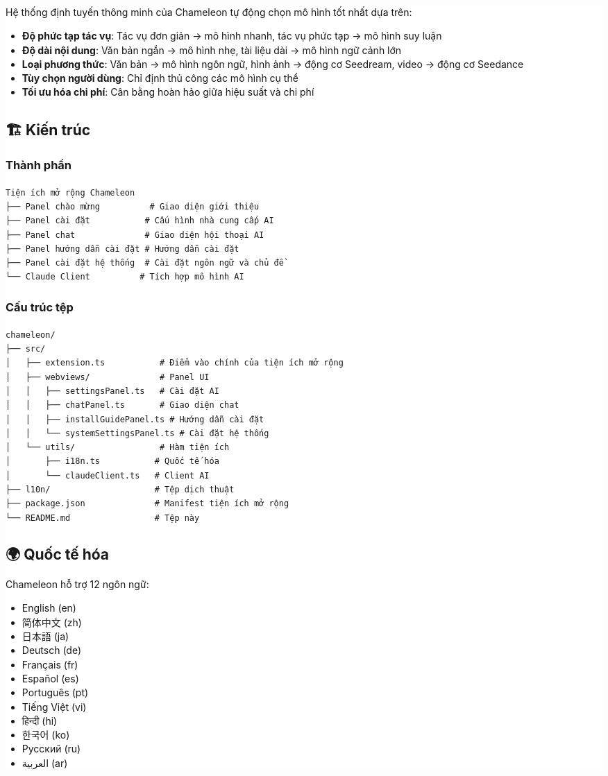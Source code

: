 Hệ thống định tuyến thông minh của Chameleon tự động chọn mô hình tốt nhất dựa trên:

- **Độ phức tạp tác vụ**: Tác vụ đơn giản → mô hình nhanh, tác vụ phức tạp → mô hình suy luận
- **Độ dài nội dung**: Văn bản ngắn → mô hình nhẹ, tài liệu dài → mô hình ngữ cảnh lớn
- **Loại phương thức**: Văn bản → mô hình ngôn ngữ, hình ảnh → động cơ Seedream, video → động cơ Seedance
- **Tùy chọn người dùng**: Chỉ định thủ công các mô hình cụ thể
- **Tối ưu hóa chi phí**: Cân bằng hoàn hảo giữa hiệu suất và chi phí

## 🏗️ Kiến trúc

### Thành phần
```
Tiện ích mở rộng Chameleon
├── Panel chào mừng          # Giao diện giới thiệu
├── Panel cài đặt           # Cấu hình nhà cung cấp AI
├── Panel chat              # Giao diện hội thoại AI
├── Panel hướng dẫn cài đặt # Hướng dẫn cài đặt
├── Panel cài đặt hệ thống  # Cài đặt ngôn ngữ và chủ đề
└── Claude Client          # Tích hợp mô hình AI
```

### Cấu trúc tệp
```
chameleon/
├── src/
│   ├── extension.ts           # Điểm vào chính của tiện ích mở rộng
│   ├── webviews/              # Panel UI
│   │   ├── settingsPanel.ts   # Cài đặt AI
│   │   ├── chatPanel.ts       # Giao diện chat
│   │   ├── installGuidePanel.ts # Hướng dẫn cài đặt
│   │   └── systemSettingsPanel.ts # Cài đặt hệ thống
│   └── utils/                 # Hàm tiện ích
│       ├── i18n.ts           # Quốc tế hóa
│       └── claudeClient.ts   # Client AI
├── l10n/                     # Tệp dịch thuật
├── package.json              # Manifest tiện ích mở rộng
└── README.md                 # Tệp này
```

## 🌍 Quốc tế hóa

Chameleon hỗ trợ 12 ngôn ngữ:
- English (en)
- 简体中文 (zh)
- 日本語 (ja)
- Deutsch (de)
- Français (fr)
- Español (es)
- Português (pt)
- Tiếng Việt (vi)
- हिन्दी (hi)
- 한국어 (ko)
- Русский (ru)
- العربية (ar)
